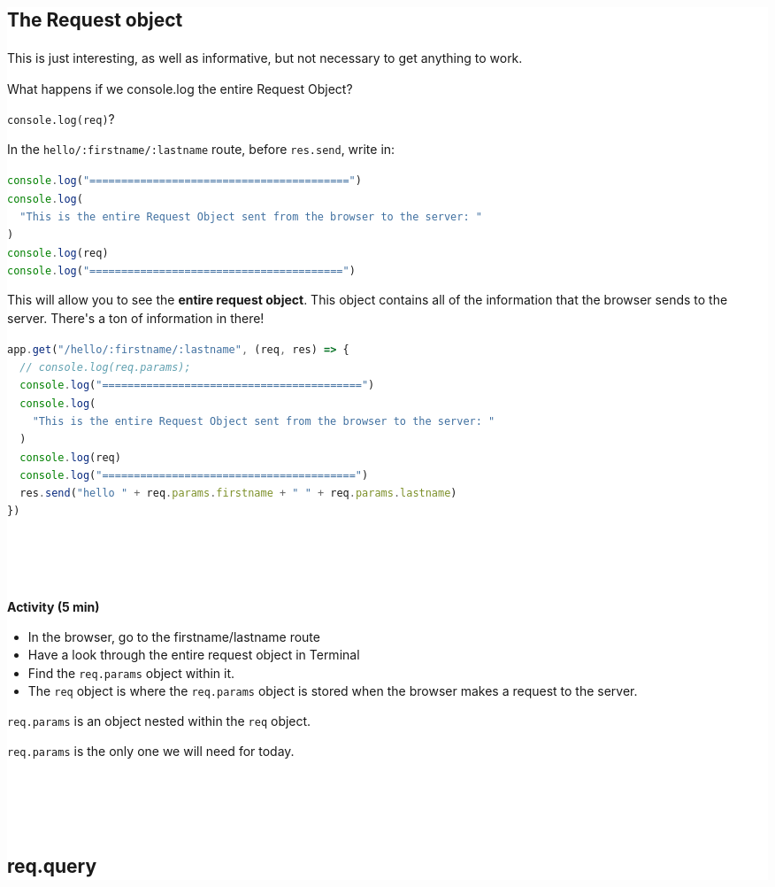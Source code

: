 ## The Request object

This is just interesting, as well as informative, but not necessary to get anything to work.

What happens if we console.log the entire Request Object?

`console.log(req)`?

In the `hello/:firstname/:lastname` route, before `res.send`, write in:

```js
console.log("=========================================")
console.log(
  "This is the entire Request Object sent from the browser to the server: "
)
console.log(req)
console.log("========================================")
```

This will allow you to see the **entire request object**. This object contains all of the information that the browser sends to the server. There's a ton of information in there!

```js
app.get("/hello/:firstname/:lastname", (req, res) => {
  // console.log(req.params);
  console.log("=========================================")
  console.log(
    "This is the entire Request Object sent from the browser to the server: "
  )
  console.log(req)
  console.log("========================================")
  res.send("hello " + req.params.firstname + " " + req.params.lastname)
})
```

<br>
<br>
<br>

**Activity (5 min)**

- In the browser, go to the firstname/lastname route
- Have a look through the entire request object in Terminal
- Find the `req.params` object within it.
- The `req` object is where the `req.params` object is stored when the browser makes a request to the server.

`req.params` is an object nested within the `req` object.

`req.params` is the only one we will need for today.

<br>
<br>
<br>

## req.query
